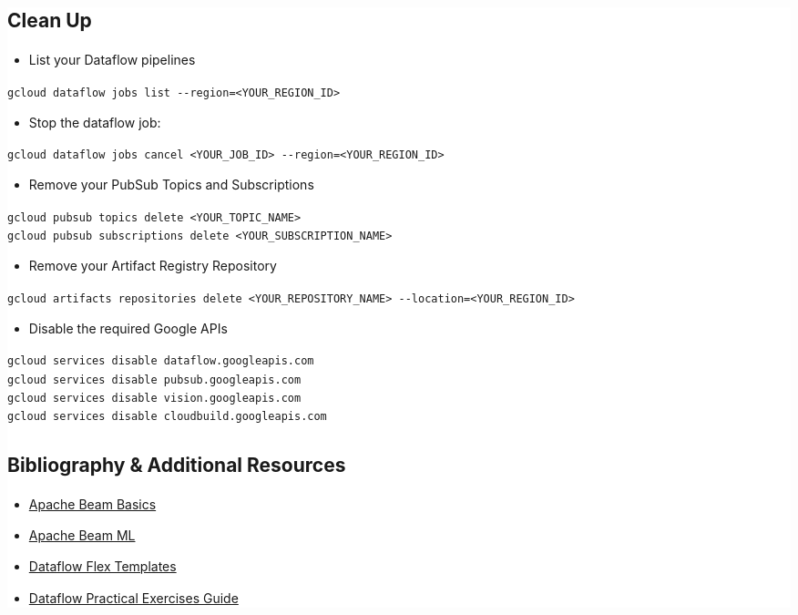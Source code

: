 ## Clean Up

- List your Dataflow pipelines 

```
gcloud dataflow jobs list --region=<YOUR_REGION_ID>
```

- Stop the dataflow job:

```
gcloud dataflow jobs cancel <YOUR_JOB_ID> --region=<YOUR_REGION_ID>
```

- Remove your PubSub Topics and Subscriptions

```
gcloud pubsub topics delete <YOUR_TOPIC_NAME>
gcloud pubsub subscriptions delete <YOUR_SUBSCRIPTION_NAME>
```

- Remove your Artifact Registry Repository

```
gcloud artifacts repositories delete <YOUR_REPOSITORY_NAME> --location=<YOUR_REGION_ID>
```

- Disable the required Google APIs

```
gcloud services disable dataflow.googleapis.com
gcloud services disable pubsub.googleapis.com
gcloud services disable vision.googleapis.com
gcloud services disable cloudbuild.googleapis.com

```

## Bibliography & Additional Resources

- [Apache Beam Basics](https://beam.apache.org/documentation/programming-guide/)

- [Apache Beam ML](https://beam.apache.org/documentation/ml/about-ml/)

- [Dataflow Flex Templates](https://cloud.google.com/dataflow/docs/guides/templates/using-flex-templates)

- [Dataflow Practical Exercises Guide](https://cloud.google.com/dataflow/docs/guides/)
